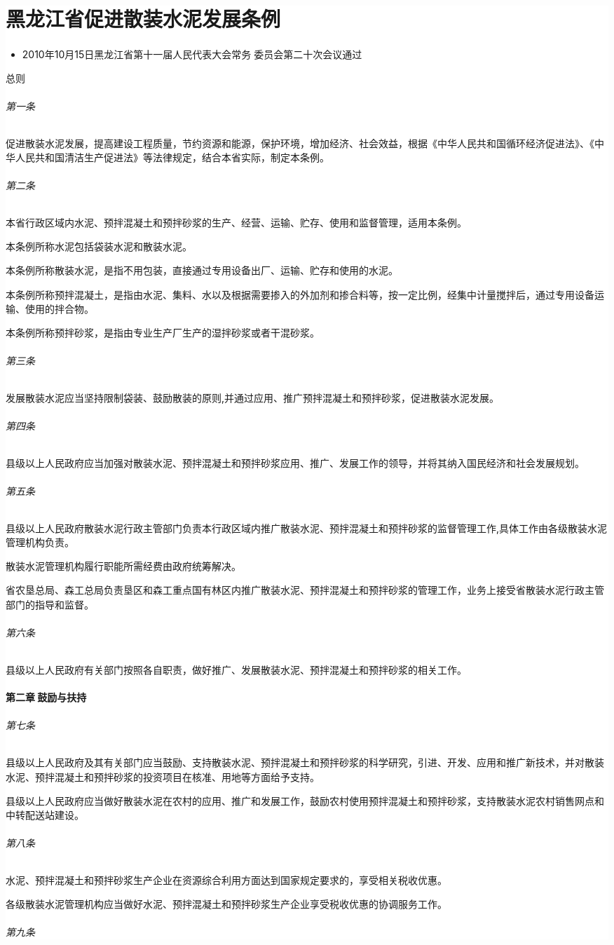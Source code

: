# 黑龙江省促进散装水泥发展条例

- 2010年10月15日黑龙江省第十一届人民代表大会常务
  委员会第二十次会议通过



总则

###### 第一条

促进散装水泥发展，提高建设工程质量，节约资源和能源，保护环境，增加经济、社会效益，根据《中华人民共和国循环经济促进法》、《中华人民共和国清洁生产促进法》等法律规定，结合本省实际，制定本条例。

###### 第二条

本省行政区域内水泥、预拌混凝土和预拌砂浆的生产、经营、运输、贮存、使用和监督管理，适用本条例。

本条例所称水泥包括袋装水泥和散装水泥。

本条例所称散装水泥，是指不用包装，直接通过专用设备出厂、运输、贮存和使用的水泥。

本条例所称预拌混凝土，是指由水泥、集料、水以及根据需要掺入的外加剂和掺合料等，按一定比例，经集中计量搅拌后，通过专用设备运输、使用的拌合物。

本条例所称预拌砂浆，是指由专业生产厂生产的湿拌砂浆或者干混砂浆。

###### 第三条

发展散装水泥应当坚持限制袋装、鼓励散装的原则,并通过应用、推广预拌混凝土和预拌砂浆，促进散装水泥发展。

###### 第四条

县级以上人民政府应当加强对散装水泥、预拌混凝土和预拌砂浆应用、推广、发展工作的领导，并将其纳入国民经济和社会发展规划。

###### 第五条

县级以上人民政府散装水泥行政主管部门负责本行政区域内推广散装水泥、预拌混凝土和预拌砂浆的监督管理工作,具体工作由各级散装水泥管理机构负责。

散装水泥管理机构履行职能所需经费由政府统筹解决。

省农垦总局、森工总局负责垦区和森工重点国有林区内推广散装水泥、预拌混凝土和预拌砂浆的管理工作，业务上接受省散装水泥行政主管部门的指导和监督。

###### 第六条

县级以上人民政府有关部门按照各自职责，做好推广、发展散装水泥、预拌混凝土和预拌砂浆的相关工作。

#### 第二章 鼓励与扶持

###### 第七条

县级以上人民政府及其有关部门应当鼓励、支持散装水泥、预拌混凝土和预拌砂浆的科学研究，引进、开发、应用和推广新技术，并对散装水泥、预拌混凝土和预拌砂浆的投资项目在核准、用地等方面给予支持。

县级以上人民政府应当做好散装水泥在农村的应用、推广和发展工作，鼓励农村使用预拌混凝土和预拌砂浆，支持散装水泥农村销售网点和中转配送站建设。

###### 第八条

水泥、预拌混凝土和预拌砂浆生产企业在资源综合利用方面达到国家规定要求的，享受相关税收优惠。

各级散装水泥管理机构应当做好水泥、预拌混凝土和预拌砂浆生产企业享受税收优惠的协调服务工作。

###### 第九条
